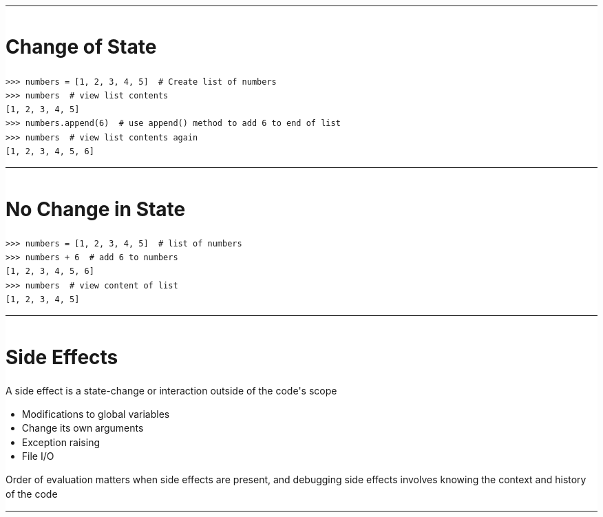 

***





# Change of State

```
>>> numbers = [1, 2, 3, 4, 5]  # Create list of numbers
>>> numbers  # view list contents
[1, 2, 3, 4, 5]
>>> numbers.append(6)  # use append() method to add 6 to end of list
>>> numbers  # view list contents again
[1, 2, 3, 4, 5, 6]
```



***





# No Change in State

```
>>> numbers = [1, 2, 3, 4, 5]  # list of numbers
>>> numbers + 6  # add 6 to numbers
[1, 2, 3, 4, 5, 6]
>>> numbers  # view content of list
[1, 2, 3, 4, 5]
```



***





# Side Effects

A side effect is a state-change or interaction outside of the code's scope
- Modifications to global variables
- Change its own arguments
- Exception raising
- File I/O

Order of evaluation matters when side effects are present, and debugging side effects involves knowing the context and history of the code



***
